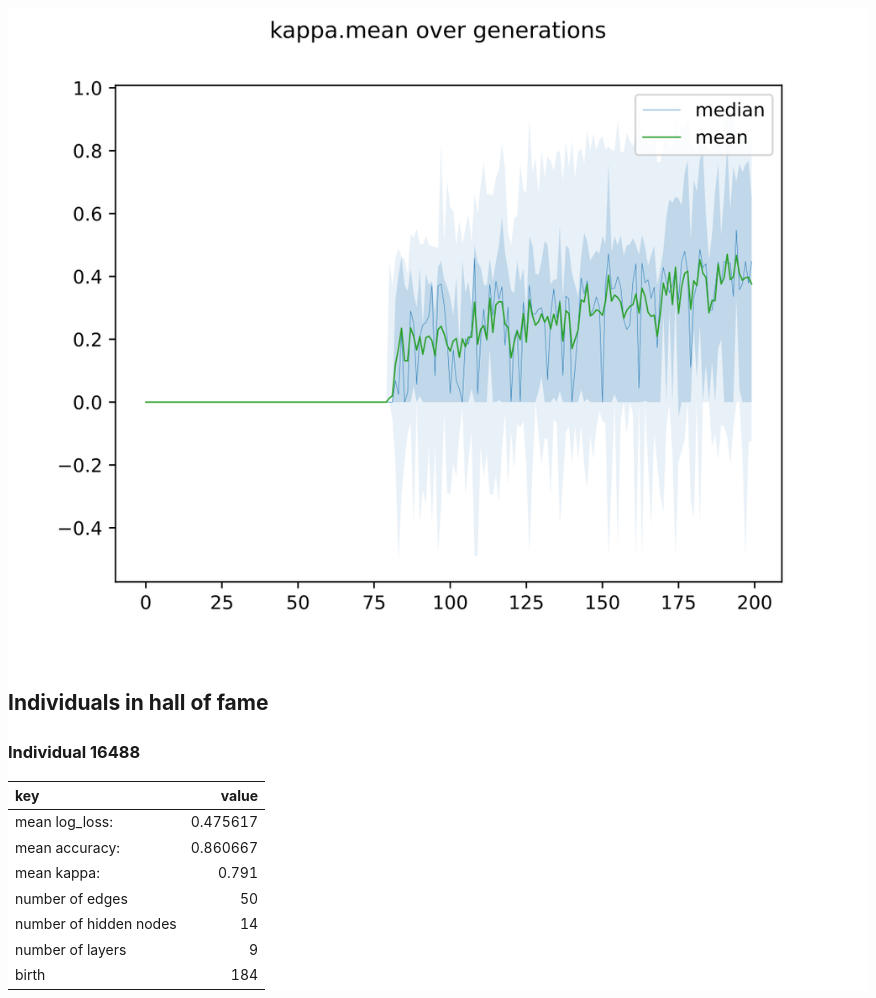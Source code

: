 ![kappa.mean over generations](media/gen_metrics_kappa.mean.svg)


## Individuals in hall of fame

### Individual 16488


| key                    |      value |
|:-----------------------|-----------:|
| mean log_loss:         |   0.475617 |
| mean accuracy:         |   0.860667 |
| mean kappa:            |   0.791    |
| number of edges        |  50        |
| number of hidden nodes |  14        |
| number of layers       |   9        |
| birth                  | 184        |
